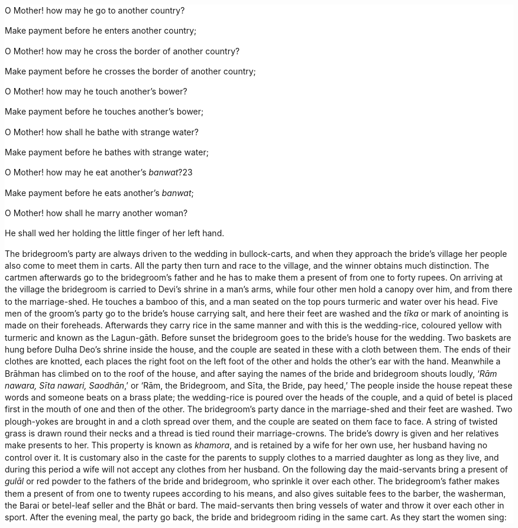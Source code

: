 O Mother\! how may he go to another country? 

Make payment before he enters another country; 

O Mother\! how may he cross the border of another country? 

Make payment before he crosses the border of another country; 

O Mother\! how may he touch another’s bower? 

Make payment before he touches another’s bower; 

O Mother\! how shall he bathe with strange water? 

Make payment before he bathes with strange water; 

O Mother\! how may he eat another’s *banwat*?23 

Make payment before he eats another’s *banwat*; 

O Mother\! how shall he marry another woman? 

He shall wed her holding the little finger of her left hand.



The bridegroom’s party are always driven to the wedding in bullock-carts, and when they approach the bride’s village her people also come to meet them in carts. All the party then turn and race to the village, and the winner obtains much distinction. The cartmen afterwards go to the bridegroom’s father and he has to make them a present of from one to forty rupees. On arriving at the village the bridegroom is carried to Devi’s shrine in a man’s arms, while four other men hold a canopy over him, and from there to the marriage-shed. He touches a bamboo of this, and a man seated on the top pours turmeric and water over his head. Five men of the groom’s party go to the bride’s house carrying salt, and here their feet are washed and the *tīka* or mark of anointing is made on their foreheads. Afterwards they carry rice in the same manner and with this is the wedding-rice, coloured yellow with turmeric and known as the Lagun-gāth. Before sunset the bridegroom goes to the bride’s house for the wedding. Two baskets are hung before Dulha Deo’s shrine inside the house, and the couple are seated in these with a cloth between them. The ends of their clothes are knotted, each places the right foot on the left foot of the other and holds the other’s ear with the hand. Meanwhile a Brāhman has climbed on to the roof of the house, and after saying the names of the bride and bridegroom shouts loudly, ‘*Rām nawara, Sīta nawari, Saodhān*,’ or ‘Rām, the Bridegroom, and Sīta, the Bride, pay heed,’ The people inside the house repeat these words and someone beats on a brass plate; the wedding-rice is poured over the heads of the couple, and a quid of betel is placed first in the mouth of one and then of the other. The bridegroom’s party dance in the marriage-shed and their feet are washed. Two plough-yokes are brought in and a cloth spread over them, and the couple are seated on them face to face. A string of twisted grass is drawn round their necks and a thread is tied round their marriage-crowns. The bride’s dowry is given and her relatives make presents to her. This property is known as *khamora*, and is retained by a wife for her own use, her husband having no control over it. It is customary also in the caste for the parents to supply clothes to a married daughter as long as they live, and during this period a wife will not accept any clothes from her husband. On the following day the maid-servants bring a present of *gulāl* or red powder to the fathers of the bride and bridegroom, who sprinkle it over each other. The bridegroom’s father makes them a present of from one to twenty rupees according to his means, and also gives suitable fees to the barber, the washerman, the Barai or betel-leaf seller and the Bhāt or bard. The maid-servants then bring vessels of water and throw it over each other in sport. After the evening meal, the party go back, the bride and bridegroom riding in the same cart. As they start the women sing: 

